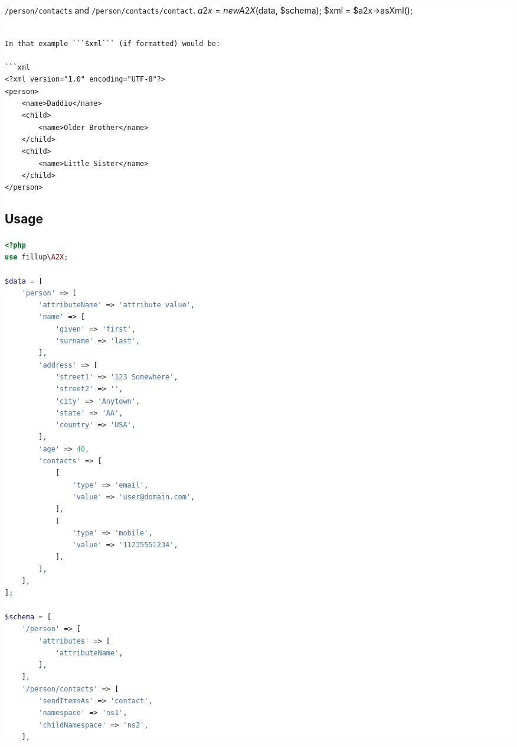 ```/person/contacts``` and ```/person/contacts/contact```.
$a2x = new A2X($data, $schema);
$xml = $a2x->asXml();
```

In that example ```$xml``` (if formatted) would be:

```xml
<?xml version="1.0" encoding="UTF-8"?>
<person>
    <name>Daddio</name>
    <child>
        <name>Older Brother</name>
    </child>
    <child>
        <name>Little Sister</name>
    </child>
</person>
```


## Usage

```php
<?php
use fillup\A2X;

$data = [
    'person' => [
        'attributeName' => 'attribute value',
        'name' => [
            'given' => 'first',
            'surname' => 'last',
        ],
        'address' => [
            'street1' => '123 Somewhere',
            'street2' => '',
            'city' => 'Anytown',
            'state' => 'AA',
            'country' => 'USA',
        ],
        'age' => 40,
        'contacts' => [
            [
                'type' => 'email',
                'value' => 'user@domain.com',
            ],
            [
                'type' => 'mobile',
                'value' => '11235551234',
            ],
        ],
    ],
];

$schema = [
    '/person' => [
        'attributes' => [
            'attributeName',
        ],
    ],
    '/person/contacts' => [
        'sendItemsAs' => 'contact',
        'namespace' => 'ns1',
        'childNamespace' => 'ns2',
    ],
```